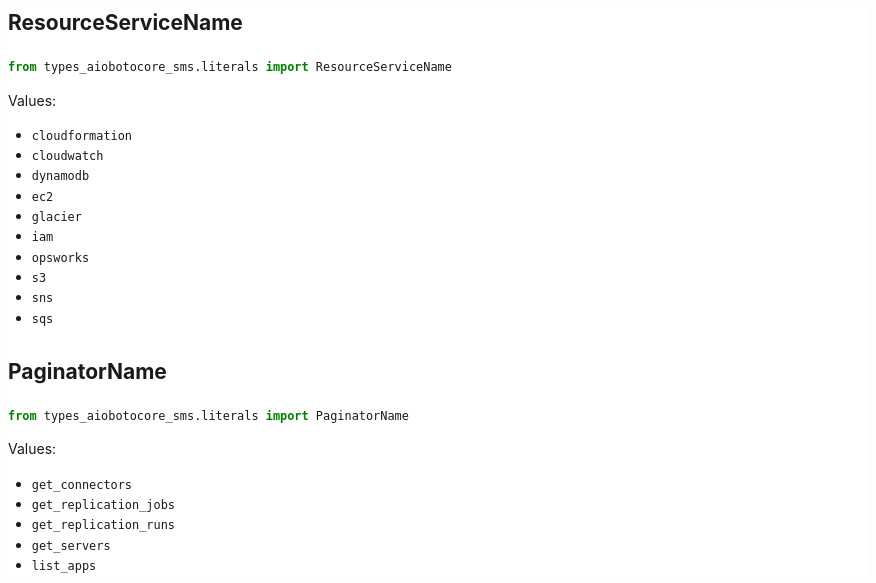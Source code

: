 <a id="resourceservicename"></a>

## ResourceServiceName

```python
from types_aiobotocore_sms.literals import ResourceServiceName
```

Values:

- `cloudformation`
- `cloudwatch`
- `dynamodb`
- `ec2`
- `glacier`
- `iam`
- `opsworks`
- `s3`
- `sns`
- `sqs`

<a id="paginatorname"></a>

## PaginatorName

```python
from types_aiobotocore_sms.literals import PaginatorName
```

Values:

- `get_connectors`
- `get_replication_jobs`
- `get_replication_runs`
- `get_servers`
- `list_apps`
